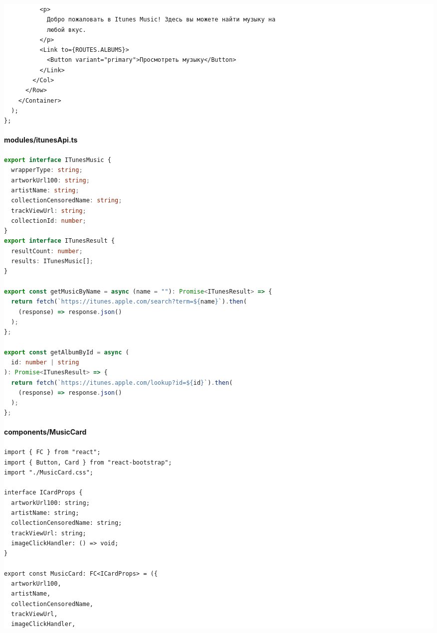 ```tsx
          <p>
            Добро пожаловать в Itunes Music! Здесь вы можете найти музыку на
            любой вкус.
          </p>
          <Link to={ROUTES.ALBUMS}>
            <Button variant="primary">Просмотреть музыку</Button>
          </Link>
        </Col>
      </Row>
    </Container>
  );
};
```

#### modules/itunesApi.ts
```ts
export interface ITunesMusic {
  wrapperType: string;
  artworkUrl100: string;
  artistName: string;
  collectionCensoredName: string;
  trackViewUrl: string;
  collectionId: number;
}
export interface ITunesResult {
  resultCount: number;
  results: ITunesMusic[];
}

export const getMusicByName = async (name = ""): Promise<ITunesResult> => {
  return fetch(`https://itunes.apple.com/search?term=${name}`).then(
    (response) => response.json()
  );
};

export const getAlbumById = async (
  id: number | string
): Promise<ITunesResult> => {
  return fetch(`https://itunes.apple.com/lookup?id=${id}`).then(
    (response) => response.json()
  );
};
```

#### components/MusicCard
```tsx
import { FC } from "react";
import { Button, Card } from "react-bootstrap";
import "./MusicCard.css";

interface ICardProps {
  artworkUrl100: string;
  artistName: string;
  collectionCensoredName: string;
  trackViewUrl: string;
  imageClickHandler: () => void;
}

export const MusicCard: FC<ICardProps> = ({
  artworkUrl100,
  artistName,
  collectionCensoredName,
  trackViewUrl,
  imageClickHandler,
```
